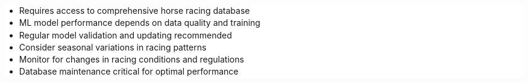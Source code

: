 - Requires access to comprehensive horse racing database
- ML model performance depends on data quality and training
- Regular model validation and updating recommended
- Consider seasonal variations in racing patterns
- Monitor for changes in racing conditions and regulations
- Database maintenance critical for optimal performance
